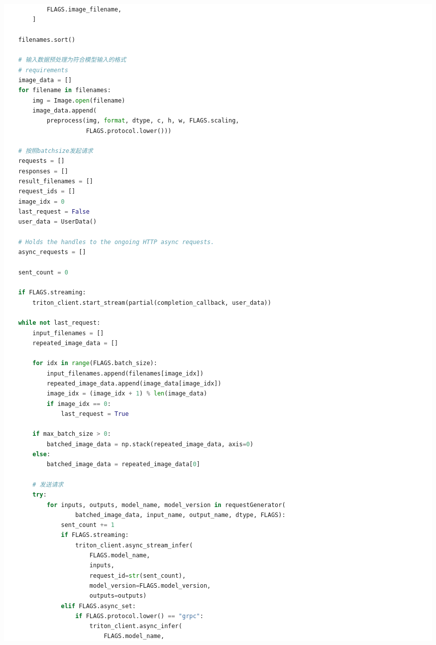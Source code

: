 ```python
            FLAGS.image_filename,
        ]

    filenames.sort()

    # 输入数据预处理为符合模型输入的格式
    # requirements
    image_data = []
    for filename in filenames:
        img = Image.open(filename)
        image_data.append(
            preprocess(img, format, dtype, c, h, w, FLAGS.scaling,
                       FLAGS.protocol.lower()))

    # 按照batchsize发起请求
    requests = []
    responses = []
    result_filenames = []
    request_ids = []
    image_idx = 0
    last_request = False
    user_data = UserData()

    # Holds the handles to the ongoing HTTP async requests.
    async_requests = []

    sent_count = 0

    if FLAGS.streaming:
        triton_client.start_stream(partial(completion_callback, user_data))

    while not last_request:
        input_filenames = []
        repeated_image_data = []

        for idx in range(FLAGS.batch_size):
            input_filenames.append(filenames[image_idx])
            repeated_image_data.append(image_data[image_idx])
            image_idx = (image_idx + 1) % len(image_data)
            if image_idx == 0:
                last_request = True

        if max_batch_size > 0:
            batched_image_data = np.stack(repeated_image_data, axis=0)
        else:
            batched_image_data = repeated_image_data[0]

        # 发送请求
        try:
            for inputs, outputs, model_name, model_version in requestGenerator(
                    batched_image_data, input_name, output_name, dtype, FLAGS):
                sent_count += 1
                if FLAGS.streaming:
                    triton_client.async_stream_infer(
                        FLAGS.model_name,
                        inputs,
                        request_id=str(sent_count),
                        model_version=FLAGS.model_version,
                        outputs=outputs)
                elif FLAGS.async_set:
                    if FLAGS.protocol.lower() == "grpc":
                        triton_client.async_infer(
                            FLAGS.model_name,
```